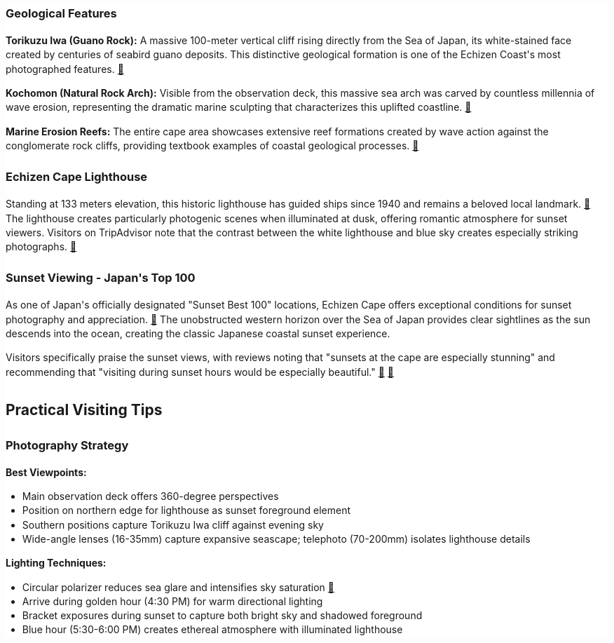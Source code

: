 ### Geological Features

**Torikuzu Iwa (Guano Rock):** A massive 100-meter vertical cliff rising directly from the Sea of Japan, its white-stained face created by centuries of seabird guano deposits. This distinctive geological formation is one of the Echizen Coast's most photographed features. [🔗](https://japantravel.navitime.com/en/area/jp/spot/02301-3800125/)

**Kochomon (Natural Rock Arch):** Visible from the observation deck, this massive sea arch was carved by countless millennia of wave erosion, representing the dramatic marine sculpting that characterizes this uplifted coastline. [🔗](https://en.japantravel.com/fukui/kocho-gate-and-guano-rock/17528)

**Marine Erosion Reefs:** The entire cape area showcases extensive reef formations created by wave action against the conglomerate rock cliffs, providing textbook examples of coastal geological processes. [🔗](https://japantravel.navitime.com/en/area/jp/spot/02301-3800125/)

### Echizen Cape Lighthouse

Standing at 133 meters elevation, this historic lighthouse has guided ships since 1940 and remains a beloved local landmark. [🔗](https://fukuitourguides.org/en/sightseeing/echizencoast/) The lighthouse creates particularly photogenic scenes when illuminated at dusk, offering romantic atmosphere for sunset viewers. Visitors on TripAdvisor note that the contrast between the white lighthouse and blue sky creates especially striking photographs. [🔗](https://www.tripadvisor.jp/Attraction_Review-g1121170-d7602050-Reviews-Cape_Echizen_Lighthouse-Echizen_cho_Nyu_gun_Fukui_Prefecture_Hokuriku_Chubu.html)

### Sunset Viewing - Japan's Top 100

As one of Japan's officially designated "Sunset Best 100" locations, Echizen Cape offers exceptional conditions for sunset photography and appreciation. [🔗](https://j100s.com/en/japan-sunset-best-100.html) The unobstructed western horizon over the Sea of Japan provides clear sightlines as the sun descends into the ocean, creating the classic Japanese coastal sunset experience.

Visitors specifically praise the sunset views, with reviews noting that "sunsets at the cape are especially stunning" and recommending that "visiting during sunset hours would be especially beautiful." [🔗](https://japantravel.navitime.com/en/area/jp/spot/02301-3800125/) [🔗](https://www.tripadvisor.jp/Attraction_Review-g1121170-d7602050-Reviews-Cape_Echizen_Lighthouse-Echizen_cho_Nyu_gun_Fukui_Prefecture_Hokuriku_Chubu.html)

## Practical Visiting Tips

### Photography Strategy

**Best Viewpoints:**
- Main observation deck offers 360-degree perspectives
- Position on northern edge for lighthouse as sunset foreground element
- Southern positions capture Torikuzu Iwa cliff against evening sky
- Wide-angle lenses (16-35mm) capture expansive seascape; telephoto (70-200mm) isolates lighthouse details

**Lighting Techniques:**
- Circular polarizer reduces sea glare and intensifies sky saturation [🔗](https://creativeraw.com/tips-creative-autumn-foliage-photography/)
- Arrive during golden hour (4:30 PM) for warm directional lighting
- Bracket exposures during sunset to capture both bright sky and shadowed foreground
- Blue hour (5:30-6:00 PM) creates ethereal atmosphere with illuminated lighthouse
